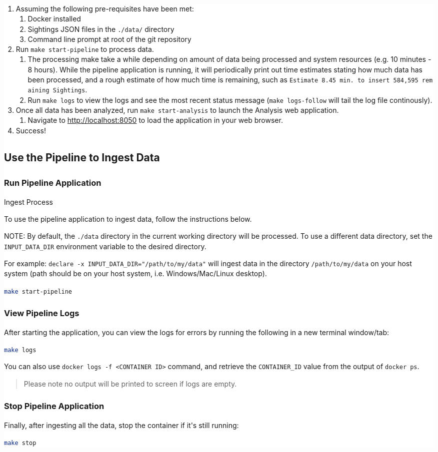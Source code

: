 1. Assuming the following pre-requisites have been met: 
   1. Docker installed
   2. Sightings JSON files in the `./data/` directory
   3. Command line prompt at root of the git repository
2. Run `make start-pipeline` to process data. 
   1. The processing make take a while depending on amount of data being processed and system resources (e.g. 10 minutes - 8 hours). While the pipeline application is running, it will periodically print out time estimates stating how much data has been processed, and a rough estimate of how much time is remaining, such as `Estimate 8.45 min. to insert 584,595 remaining Sightings`.
   2. Run `make logs` to view the logs and see the most recent status message (`make logs-follow` will tail the log file continously).
3. Once all data has been analyzed, run `make start-analysis` to launch the Analysis web application.
   1. Navigate to <http://localhost:8050> to load the application in your web browser.
4. Success!

## Use the Pipeline to Ingest Data

### Run Pipeline Application

Ingest Process

To use the pipeline application to ingest data, follow the instructions below.

NOTE: By default, the `./data` directory in the current working directory will be processed. To use a different data directory, set the `INPUT_DATA_DIR` environment variable to the desired directory. 

For example:
`declare -x INPUT_DATA_DIR="/path/to/my/data"` will ingest data in the directory `/path/to/my/data` on your host system (path should be on your host system, i.e. Windows/Mac/Linux desktop).

```sh
make start-pipeline
```

### View Pipeline Logs

After starting the application, you can view the logs for errors by running the following in a new terminal window/tab:

```sh
make logs
```

You can also use `docker logs -f <CONTAINER ID>` command, and retrieve the `CONTAINER_ID` value from the output of `docker ps`.

> Please note no output will be printed to screen if logs are empty.

### Stop Pipeline Application

Finally, after ingesting all the data, stop the container if it's still running:

```sh
make stop
```
